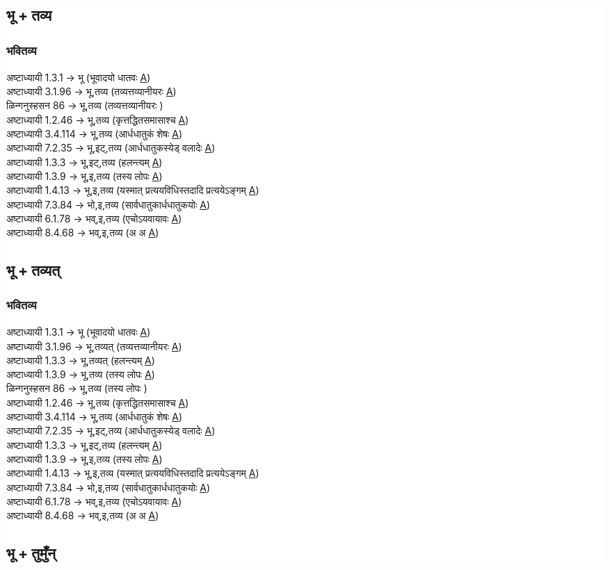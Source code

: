 
## भू + तव्य

### भवितव्य
अष्टाध्यायी 1.3.1 → भू (भूवादयो धातवः [A](https://ashtadhyayi.github.io/suutra/1.3/1.3.1))  
अष्टाध्यायी 3.1.96 → भू,तव्य (तव्यत्तव्यानीयरः [A](https://ashtadhyayi.github.io/suutra/3.1/3.1.96))  
ळिन्गनुस्हसन 86 → भू,तव्य (तव्यत्तव्यानीयरः )  
अष्टाध्यायी 1.2.46 → भू,तव्य (कृत्तद्धितसमासाश्च [A](https://ashtadhyayi.github.io/suutra/1.2/1.2.46))  
अष्टाध्यायी 3.4.114 → भू,तव्य (आर्धधातुकं शेषः [A](https://ashtadhyayi.github.io/suutra/3.4/3.4.114))  
अष्टाध्यायी 7.2.35 → भू,इट्,तव्य (आर्धधातुकस्येड् वलादेः [A](https://ashtadhyayi.github.io/suutra/7.2/7.2.35))  
अष्टाध्यायी 1.3.3 → भू,इट्,तव्य (हलन्त्यम् [A](https://ashtadhyayi.github.io/suutra/1.3/1.3.3))  
अष्टाध्यायी 1.3.9 → भू,इ,तव्य (तस्य लोपः [A](https://ashtadhyayi.github.io/suutra/1.3/1.3.9))  
अष्टाध्यायी 1.4.13 → भू,इ,तव्य (यस्मात् प्रत्ययविधिस्तदादि प्रत्ययेऽङ्गम् [A](https://ashtadhyayi.github.io/suutra/1.4/1.4.13))  
अष्टाध्यायी 7.3.84 → भो,इ,तव्य (सार्वधातुकार्धधातुकयोः [A](https://ashtadhyayi.github.io/suutra/7.3/7.3.84))  
अष्टाध्यायी 6.1.78 → भव्,इ,तव्य (एचोऽयवायावः [A](https://ashtadhyayi.github.io/suutra/6.1/6.1.78))  
अष्टाध्यायी 8.4.68 → भव्,इ,तव्य (अ अ [A](https://ashtadhyayi.github.io/suutra/8.4/8.4.68))


## भू + तव्यत्

### भवितव्य
अष्टाध्यायी 1.3.1 → भू (भूवादयो धातवः [A](https://ashtadhyayi.github.io/suutra/1.3/1.3.1))  
अष्टाध्यायी 3.1.96 → भू,तव्यत् (तव्यत्तव्यानीयरः [A](https://ashtadhyayi.github.io/suutra/3.1/3.1.96))  
अष्टाध्यायी 1.3.3 → भू,तव्यत् (हलन्त्यम् [A](https://ashtadhyayi.github.io/suutra/1.3/1.3.3))  
अष्टाध्यायी 1.3.9 → भू,तव्य (तस्य लोपः [A](https://ashtadhyayi.github.io/suutra/1.3/1.3.9))  
ळिन्गनुस्हसन 86 → भू,तव्य (तस्य लोपः )  
अष्टाध्यायी 1.2.46 → भू,तव्य (कृत्तद्धितसमासाश्च [A](https://ashtadhyayi.github.io/suutra/1.2/1.2.46))  
अष्टाध्यायी 3.4.114 → भू,तव्य (आर्धधातुकं शेषः [A](https://ashtadhyayi.github.io/suutra/3.4/3.4.114))  
अष्टाध्यायी 7.2.35 → भू,इट्,तव्य (आर्धधातुकस्येड् वलादेः [A](https://ashtadhyayi.github.io/suutra/7.2/7.2.35))  
अष्टाध्यायी 1.3.3 → भू,इट्,तव्य (हलन्त्यम् [A](https://ashtadhyayi.github.io/suutra/1.3/1.3.3))  
अष्टाध्यायी 1.3.9 → भू,इ,तव्य (तस्य लोपः [A](https://ashtadhyayi.github.io/suutra/1.3/1.3.9))  
अष्टाध्यायी 1.4.13 → भू,इ,तव्य (यस्मात् प्रत्ययविधिस्तदादि प्रत्ययेऽङ्गम् [A](https://ashtadhyayi.github.io/suutra/1.4/1.4.13))  
अष्टाध्यायी 7.3.84 → भो,इ,तव्य (सार्वधातुकार्धधातुकयोः [A](https://ashtadhyayi.github.io/suutra/7.3/7.3.84))  
अष्टाध्यायी 6.1.78 → भव्,इ,तव्य (एचोऽयवायावः [A](https://ashtadhyayi.github.io/suutra/6.1/6.1.78))  
अष्टाध्यायी 8.4.68 → भव्,इ,तव्य (अ अ [A](https://ashtadhyayi.github.io/suutra/8.4/8.4.68))


## भू + तुमुँन्
